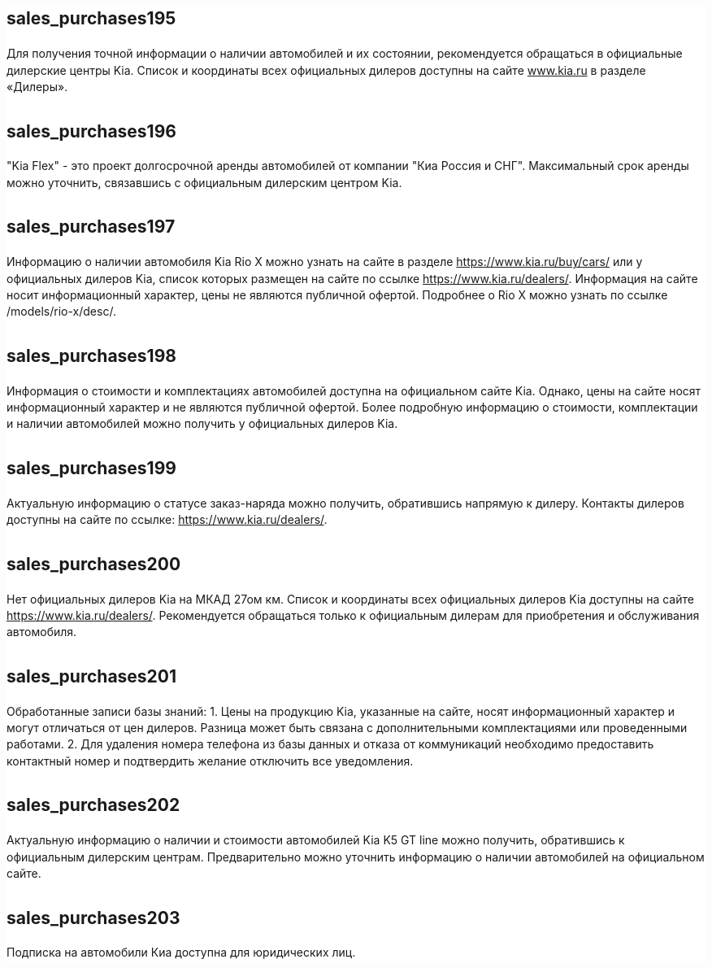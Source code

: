 ## sales_purchases195
 Для получения точной информации о наличии автомобилей и их состоянии, рекомендуется обращаться в официальные дилерские центры Kia.
 Список и координаты всех официальных дилеров доступны на сайте www.kia.ru в разделе «Дилеры».

## sales_purchases196
 "Kia Flex" - это проект долгосрочной аренды автомобилей от компании "Киа Россия и СНГ". Максимальный срок аренды можно уточнить,
 связавшись с официальным дилерским центром Kia.

## sales_purchases197
 Информацию о наличии автомобиля Kia Rio X можно узнать на сайте в разделе https://www.kia.ru/buy/cars/ или у официальных дилеров Kia, список которых размещен на сайте по
 ссылке https://www.kia.ru/dealers/. Информация на сайте носит информационный характер, цены не являются публичной офертой. Подробнее о Rio X можно узнать по ссылке
 /models/rio-x/desc/.

## sales_purchases198
 Информация о стоимости и комплектациях автомобилей доступна на официальном сайте Kia. Однако, цены на сайте носят информационный характер и не являются публичной
 офертой. Более подробную информацию о стоимости, комплектации и наличии автомобилей можно получить у официальных дилеров Kia.

## sales_purchases199
 Актуальную информацию о статусе заказ-наряда можно получить, обратившись напрямую к дилеру. Контакты дилеров доступны на сайте по ссылке: https://www.kia.ru/dealers/.

## sales_purchases200
 Нет официальных дилеров Kia на МКАД 27ом км. Список и координаты всех официальных дилеров Kia доступны на сайте
 https://www.kia.ru/dealers/. Рекомендуется обращаться только к официальным дилерам для приобретения и обслуживания автомобиля.

## sales_purchases201
 Обработанные записи базы знаний: 1. Цены на продукцию Kia, указанные на сайте, носят информационный характер и могут отличаться от цен дилеров. Разница может быть
 связана с дополнительными комплектациями или проведенными работами. 2. Для удаления номера телефона из базы данных и отказа от коммуникаций необходимо предоставить
 контактный номер и подтвердить желание отключить все уведомления.

## sales_purchases202
 Актуальную информацию о наличии и стоимости автомобилей Kia K5 GT line можно получить, обратившись к официальным дилерским центрам.
 Предварительно можно уточнить информацию о наличии автомобилей на официальном сайте.

## sales_purchases203
Подписка на автомобили Киа доступна для юридических лиц.
